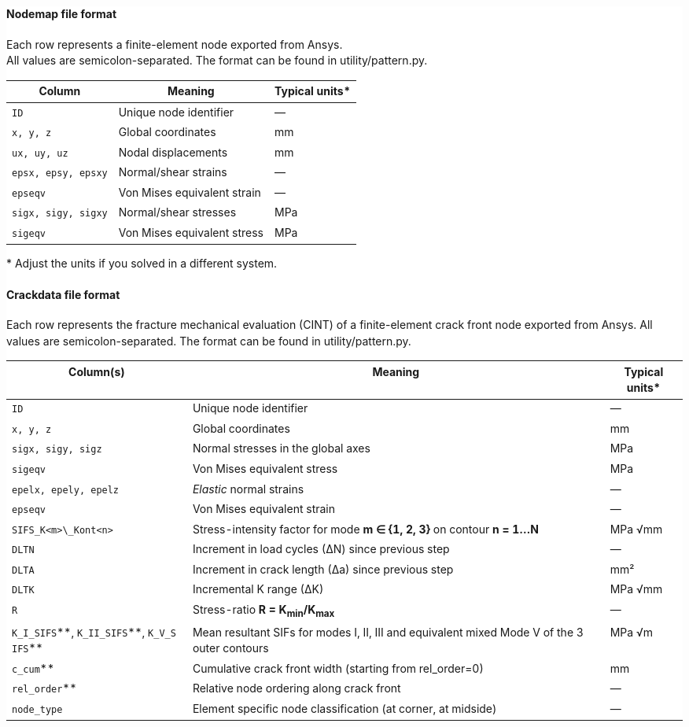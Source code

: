 #### Nodemap file format
Each row represents a finite-element node exported from Ansys.  
All values are semicolon-separated. The format can be found in utility/pattern.py.

| Column | Meaning | Typical units* |
| ------ | ------- | -------------- |
| `ID`   | Unique node identifier | — |
| `x, y, z` | Global coordinates | mm |
| `ux, uy, uz` | Nodal displacements | mm |
| `epsx, epsy, epsxy` | Normal/​shear strains | — |
| `epseqv` | Von Mises equivalent strain | — |
| `sigx, sigy, sigxy` | Normal/​shear stresses | MPa |
| `sigeqv` | Von Mises equivalent stress | MPa |

\* Adjust the units if you solved in a different system.

#### Crackdata file format
Each row represents the fracture mechanical evaluation (CINT) of a finite-element crack front node exported from Ansys.
All values are semicolon-separated. The format can be found in utility/pattern.py.

| Column(s)                                        | Meaning                                                                                      | Typical units* |
|--------------------------------------------------|----------------------------------------------------------------------------------------------|---------------|
| `ID`                                             | Unique node identifier                                                                       | — |
| `x, y, z`                                        | Global coordinates                                                                           | mm |
| `sigx, sigy, sigz`                               | Normal stresses in the global axes                                                           | MPa |
| `sigeqv`                                         | Von Mises equivalent stress                                                                  | MPa |
| `epelx, epely, epelz`                            | *Elastic* normal strains                                                                     | — |
| `epseqv`                                         | Von Mises equivalent strain                                                                  | — |
| `SIFS_K<m>\_Kont<n>`                             | Stress-intensity factor for mode **m ∈ {1, 2, 3}** on contour **n = 1…N**                    |  MPa √mm |
| `DLTN`                                           | Increment in load cycles (∆N) since previous step                                            | — |
| `DLTA`                                           | Increment in crack length (∆a) since previous step                                           | mm² |
| `DLTK`                                           | Incremental K range (∆K)                                                                     | MPa √mm |
| `R`                                              | Stress-ratio **R = K<sub>min</sub>/K<sub>max</sub>**                                         | — |
| `K_I_SIFS`\*\*, `K_II_SIFS`\*\*, `K_V_SIFS`\*\*| Mean resultant SIFs for modes I, II, III and equivalent mixed Mode V of the 3 outer contours | MPa √m |
| `c_cum`\*\*                                      | Cumulative crack front width (starting from rel_order=0)                                     | mm |
| `rel_order`\*\*                                  | Relative node ordering along crack front                                                     | — |
| `node_type`                                      | Element specific node classification (at corner, at midside)                                 | — |
